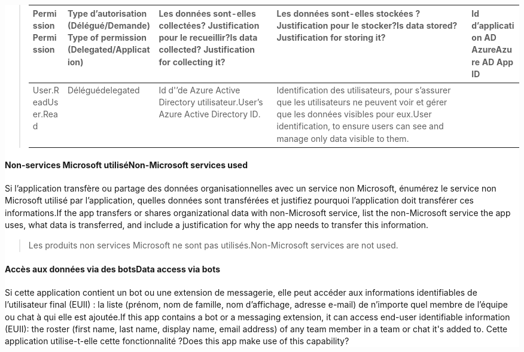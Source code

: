 >| <span data-ttu-id="6b7de-127">**Permission**</span><span class="sxs-lookup"><span data-stu-id="6b7de-127">**Permission**</span></span>  | <span data-ttu-id="6b7de-128">**Type d’autorisation (Délégué/Demande)**</span><span class="sxs-lookup"><span data-stu-id="6b7de-128">**Type of permission (Delegated/Application)**</span></span> | <span data-ttu-id="6b7de-129">**Les données sont-elles collectées? Justification pour le recueillir?**</span><span class="sxs-lookup"><span data-stu-id="6b7de-129">**Is data collected? Justification for collecting it?**</span></span> | <span data-ttu-id="6b7de-130">**Les données sont-elles stockées ? Justification pour le stocker?**</span><span class="sxs-lookup"><span data-stu-id="6b7de-130">**Is data stored? Justification for storing it?**</span></span> | <span data-ttu-id="6b7de-131">**Id d’application AD Azure**</span><span class="sxs-lookup"><span data-stu-id="6b7de-131">**Azure AD App ID**</span></span> |
>|:----------------|:--------------------|:---------------------------------------------------|:--------------------------|:--------------------------|
>| <span data-ttu-id="6b7de-132">User.Read</span><span class="sxs-lookup"><span data-stu-id="6b7de-132">User.Read</span></span> | <span data-ttu-id="6b7de-133">Délégué</span><span class="sxs-lookup"><span data-stu-id="6b7de-133">delegated</span></span> | <span data-ttu-id="6b7de-134">Id d'&#8217;de Azure Active Directory utilisateur.</span><span class="sxs-lookup"><span data-stu-id="6b7de-134">User&#8217;s Azure Active Directory ID.</span></span> | <span data-ttu-id="6b7de-135">Identification des utilisateurs, pour s’assurer que les utilisateurs ne peuvent voir et gérer que les données visibles pour eux.</span><span class="sxs-lookup"><span data-stu-id="6b7de-135">User identification, to ensure users can see and manage only data visible to them.</span></span> |  |


#### <a name="non-microsoft-services-used"></a><span data-ttu-id="6b7de-136">Non-services Microsoft utilisé</span><span class="sxs-lookup"><span data-stu-id="6b7de-136">Non-Microsoft services used</span></span>

<span data-ttu-id="6b7de-137">Si l’application transfère ou partage des données organisationnelles avec un service non Microsoft, énumérez le service non Microsoft utilisé par l’application, quelles données sont transférées et justifiez pourquoi l’application doit transférer ces informations.</span><span class="sxs-lookup"><span data-stu-id="6b7de-137">If the app transfers or shares organizational data with non-Microsoft service, list the non-Microsoft service the app uses, what data is transferred, and include a justification for why the app needs to transfer this information.</span></span>

><span data-ttu-id="6b7de-138">Les produits non services Microsoft ne sont pas utilisés.</span><span class="sxs-lookup"><span data-stu-id="6b7de-138">Non-Microsoft services are not used.</span></span>

#### <a name="data-access-via-bots"></a><span data-ttu-id="6b7de-139">Accès aux données via des bots</span><span class="sxs-lookup"><span data-stu-id="6b7de-139">Data access via bots</span></span>

<span data-ttu-id="6b7de-140">Si cette application contient un bot ou une extension de messagerie, elle peut accéder aux informations identifiables de l’utilisateur final (EUII) : la liste (prénom, nom de famille, nom d’affichage, adresse e-mail) de n’importe quel membre de l’équipe ou chat à qui elle est ajoutée.</span><span class="sxs-lookup"><span data-stu-id="6b7de-140">If this app contains a bot or a messaging extension, it can access end-user identifiable information (EUII): the roster (first name, last name, display name, email address) of any team member in a team or chat it's added to.</span></span> <span data-ttu-id="6b7de-141">Cette application utilise-t-elle cette fonctionnalité ?</span><span class="sxs-lookup"><span data-stu-id="6b7de-141">Does this app make use of this capability?</span></span>
